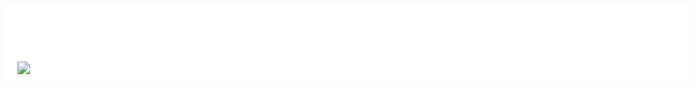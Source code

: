 <br/>
</p>
<p style="text-align: center;margin-left: 16px;margin-right: 16px;">
<br/>
</p>
<p style="margin: 5px 1em 10px;line-height: 1.75em;">
<a href="https://mp.weixin.qq.com/s?__biz=MzI3MjYxNDcxNA==&amp;mid=2247483686&amp;idx=1&amp;sn=51e388a0d0e3cbc842df27955df266e1&amp;scene=21#wechat_redirect" target="_blank">
<img data-ratio="0.5483425414364641" data-src="" data-type="jpeg" data-w="724" src="{{ '/img/3wyMy93vCLLFRkP3KoIvCHfVRuEcAWHDS9tI6WldL77znxTZg5blicQ3zPuaGDtibvtcibsGDvPGhFicNdZwdIPnMg..png' | prepend: site.img | replace: '//','/' }}"/>
</a>
<br/>
</p>
</section>
</section>
</section>
</div>